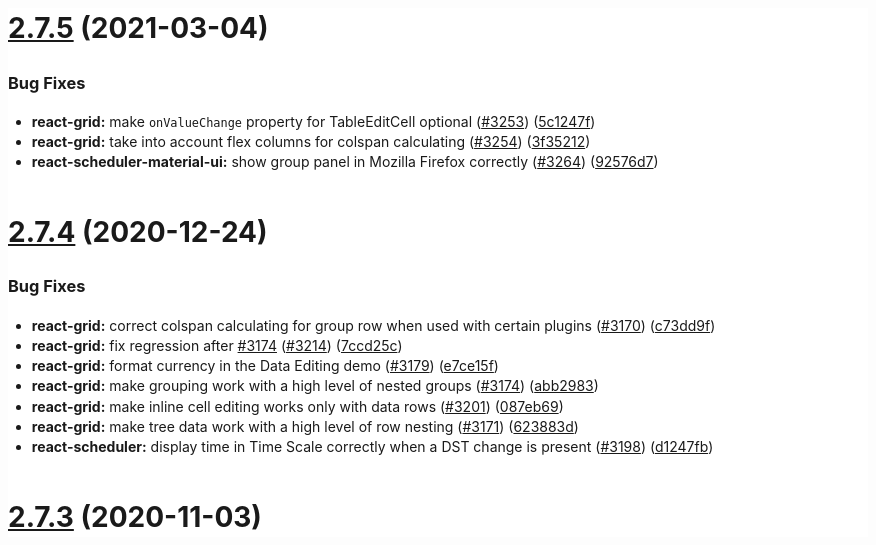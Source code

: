 

# [2.7.5](https://github.com/DevExpress/devextreme-reactive/compare/v2.7.4...v2.7.5) (2021-03-04)


### Bug Fixes

* **react-grid:** make `onValueChange` property for TableEditCell optional ([#3253](https://github.com/DevExpress/devextreme-reactive/issues/3253)) ([5c1247f](https://github.com/DevExpress/devextreme-reactive/commit/5c1247f406d4e2b32107cba578db24f14182a229))
* **react-grid:** take into account flex columns for colspan calculating ([#3254](https://github.com/DevExpress/devextreme-reactive/issues/3254)) ([3f35212](https://github.com/DevExpress/devextreme-reactive/commit/3f35212e362c37d95c794bebee5004653a2bc645))
* **react-scheduler-material-ui:** show group panel in Mozilla Firefox correctly ([#3264](https://github.com/DevExpress/devextreme-reactive/issues/3264)) ([92576d7](https://github.com/DevExpress/devextreme-reactive/commit/92576d7e4baf18e30c8fe8810978ff404899a0eb))



# [2.7.4](https://github.com/DevExpress/devextreme-reactive/compare/v2.7.3...v2.7.4) (2020-12-24)


### Bug Fixes

* **react-grid:** correct colspan calculating for group row when used with certain plugins ([#3170](https://github.com/DevExpress/devextreme-reactive/issues/3170)) ([c73dd9f](https://github.com/DevExpress/devextreme-reactive/commit/c73dd9f9b72626d99a3db8f12357eeb986464590))
* **react-grid:** fix regression after [#3174](https://github.com/DevExpress/devextreme-reactive/issues/3174) ([#3214](https://github.com/DevExpress/devextreme-reactive/issues/3214)) ([7ccd25c](https://github.com/DevExpress/devextreme-reactive/commit/7ccd25cfad0c7e44cbbdc086914ac0a4167769d2))
* **react-grid:** format currency in the Data Editing demo ([#3179](https://github.com/DevExpress/devextreme-reactive/issues/3179)) ([e7ce15f](https://github.com/DevExpress/devextreme-reactive/commit/e7ce15fdef3616f46dbd0700f9cd3b67896f50a2))
* **react-grid:** make grouping work with a high level of nested groups ([#3174](https://github.com/DevExpress/devextreme-reactive/issues/3174)) ([abb2983](https://github.com/DevExpress/devextreme-reactive/commit/abb29832c95fafb670f02a473947246a651a8919))
* **react-grid:** make inline cell editing works only with data rows ([#3201](https://github.com/DevExpress/devextreme-reactive/issues/3201)) ([087eb69](https://github.com/DevExpress/devextreme-reactive/commit/087eb69a66f4acef145bd84d0cc554c73f9605df))
* **react-grid:** make tree data work with a high level of row nesting ([#3171](https://github.com/DevExpress/devextreme-reactive/issues/3171)) ([623883d](https://github.com/DevExpress/devextreme-reactive/commit/623883da813b0969d1139d70cbe7a4069e279f9b))
* **react-scheduler:** display time in Time Scale correctly when a DST change is present ([#3198](https://github.com/DevExpress/devextreme-reactive/issues/3198)) ([d1247fb](https://github.com/DevExpress/devextreme-reactive/commit/d1247fb196a58d08ba44cd88894cccf5997d6f9e))



# [2.7.3](https://github.com/DevExpress/devextreme-reactive/compare/v2.7.2...v2.7.3) (2020-11-03)
